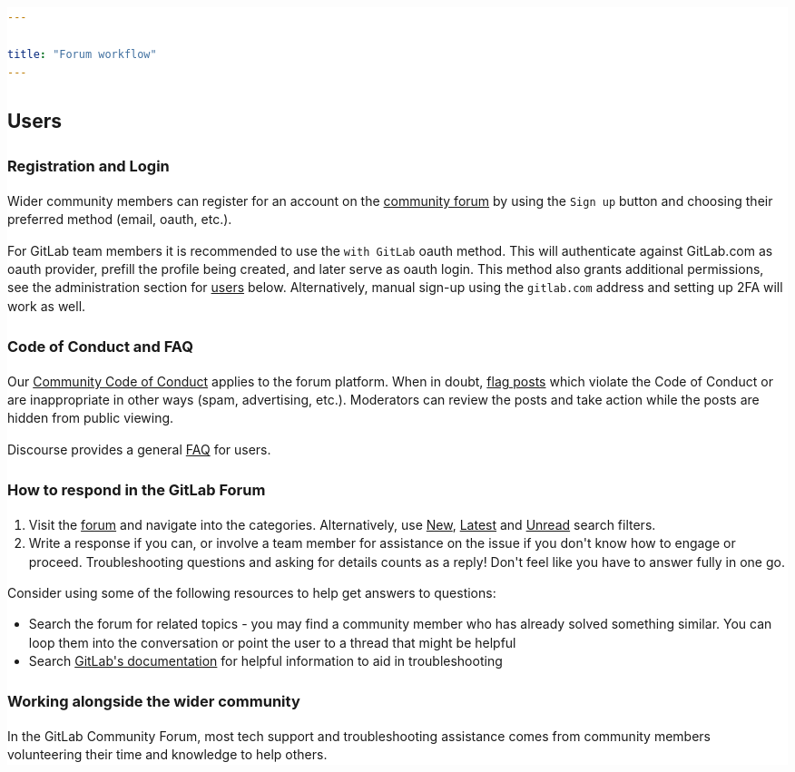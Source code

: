 ```yaml
---

title: "Forum workflow"
---
```








## Users

### Registration and Login

Wider community members can register for an account on the [community forum](https://forum.gitlab.com/) by using the `Sign up` button and choosing their preferred method (email, oauth, etc.).

For GitLab team members it is recommended to use the `with GitLab` oauth method. This will authenticate against GitLab.com as oauth provider, prefill the profile being created, and later serve as oauth login. This method also grants additional permissions, see the administration section for [users](#users) below. Alternatively, manual sign-up using the `gitlab.com` address and setting up 2FA will work as well.

### Code of Conduct and FAQ

Our [Community Code of Conduct](https://about.gitlab.com/community/contribute/code-of-conduct/) applies to the forum platform. When in doubt, [flag posts](https://meta.discourse.org/t/what-are-flags-and-how-do-they-work/32783) which violate the Code of Conduct or are inappropriate in other ways (spam, advertising, etc.). Moderators can review the posts and take action while the posts are hidden from public viewing.

Discourse provides a general [FAQ](https://forum.gitlab.com/faq) for users.

### How to respond in the GitLab Forum

1. Visit the [forum](https://forum.gitlab.com/) and navigate into the categories. Alternatively, use [New](https://forum.gitlab.com/new), [Latest](https://forum.gitlab.com/latest) and [Unread](https://forum.gitlab.com/unread) search filters.
2. Write a response if you can, or involve a team member for assistance on the issue if you don't know how to engage or proceed. Troubleshooting questions and asking for details counts as a reply! Don't feel like you have to answer fully in one go.

Consider using some of the following resources to help get answers to questions:

- Search the forum for related topics - you may find a community member who has already solved something similar. You can loop them into the conversation or point the user to a thread that might be helpful
- Search [GitLab's documentation](https://docs.gitlab.com) for helpful information to aid in troubleshooting

### Working alongside the wider community

In the GitLab Community Forum, most tech support and troubleshooting assistance comes from community members volunteering their time and knowledge to help others.
